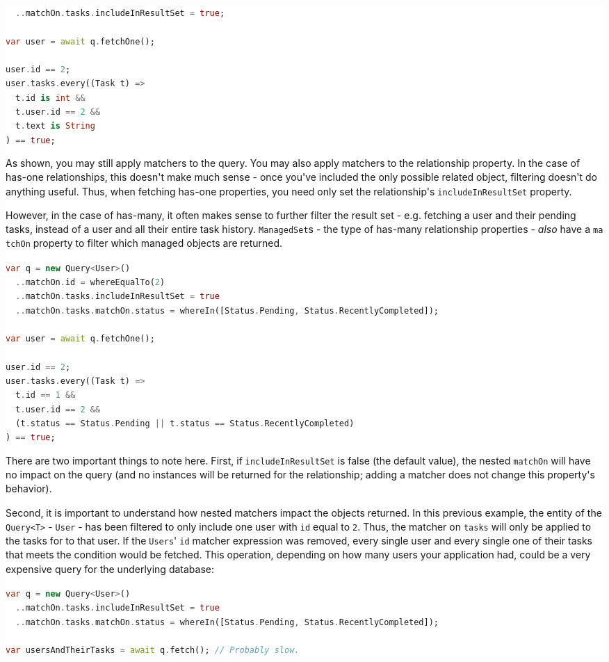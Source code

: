 ```dart
  ..matchOn.tasks.includeInResultSet = true;

var user = await q.fetchOne();

user.id == 2;
user.tasks.every((Task t) =>
  t.id is int &&
  t.user.id == 2 &&
  t.text is String
) == true;
```

As shown, you may still apply matchers to the query. You may also apply matchers to the relationship property. In the case of has-one relationships, this doesn't make much sense - once you've included the only possible related object, filtering doesn't do anything useful. Thus, when fetching has-one properties, you need only set the relationship's `includeInResultSet` property.

However, in the case of has-many, it often makes sense to further filter the result set - e.g. fetching a user and their pending tasks, instead of a user and all their entire task history. `ManagedSet`s - the type of has-many relationship properties - *also* have a `matchOn` property to filter which managed objects are returned.

```dart
var q = new Query<User>()
  ..matchOn.id = whereEqualTo(2)
  ..matchOn.tasks.includeInResultSet = true
  ..matchOn.tasks.matchOn.status = whereIn([Status.Pending, Status.RecentlyCompleted]);

var user = await q.fetchOne();

user.id == 2;
user.tasks.every((Task t) =>
  t.id == 1 &&
  t.user.id == 2 &&
  (t.status == Status.Pending || t.status == Status.RecentlyCompleted)
) == true;  
```

There are two important things to note here. First, if `includeInResultSet` is false (the default value), the nested `matchOn` will have no impact on the query (and no instances will be returned for the relationship; adding a matcher does not change this property's behavior).

Second, it is important to understand how nested matchers impact the objects returned. In this previous example, the entity of the `Query<T>` - `User` - has been filtered to only include one user with `id` equal to `2`. Thus, the matcher on `tasks` will only be applied to the tasks for to that user. If the `Users`' `id` matcher expression was removed, every single user and every single one of their tasks that meets the condition would be fetched. This operation, depending on how many users your application had, could be a very expensive query for the underlying database:

```dart
var q = new Query<User>()
  ..matchOn.tasks.includeInResultSet = true
  ..matchOn.tasks.matchOn.status = whereIn([Status.Pending, Status.RecentlyCompleted]);

var usersAndTheirTasks = await q.fetch(); // Probably slow.
```
